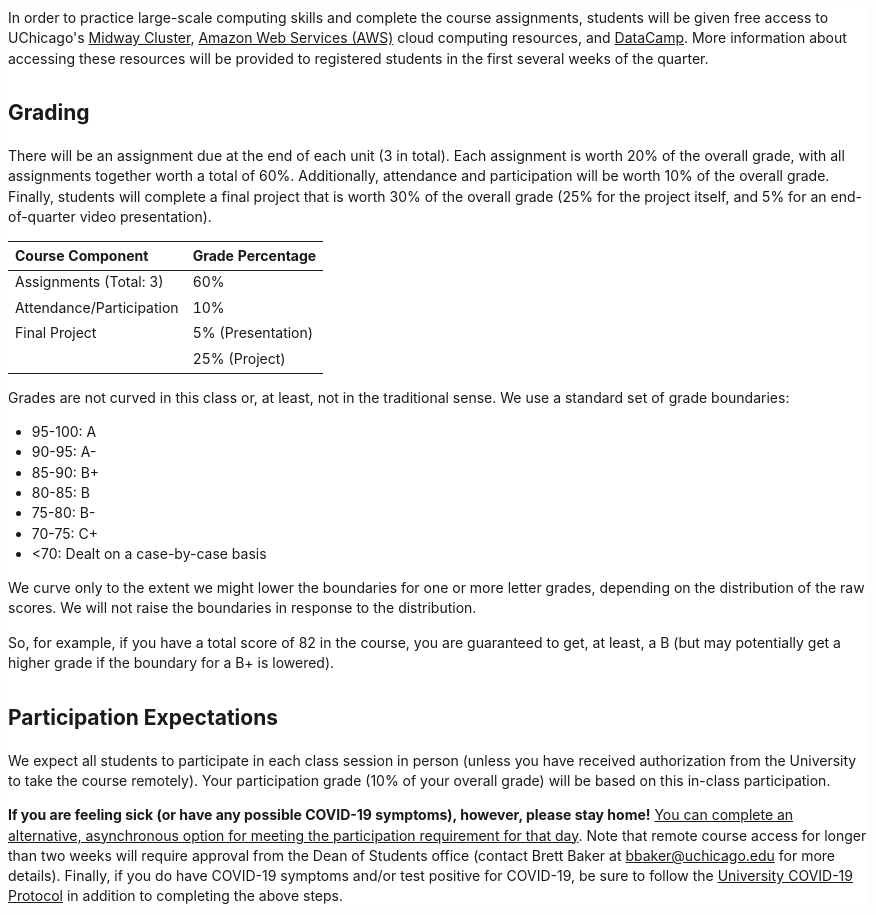 In order to practice large-scale computing skills and complete the course assignments, students will be given free access to UChicago's [Midway Cluster](https://rcc.uchicago.edu/docs/), [Amazon Web Services (AWS)](https://aws.amazon.com/) cloud computing resources, and [DataCamp](https://www.datacamp.com/). More information about accessing these resources will be provided to registered students in the first several weeks of the quarter.

## Grading
There will be an assignment due at the end of each unit (3 in total). Each assignment is worth 20% of the overall grade, with all assignments together worth a total of 60%. Additionally, attendance and participation will be worth 10% of the overall grade. Finally, students will complete a final project that is worth 30% of the overall grade (25% for the project itself, and 5% for an end-of-quarter video presentation).

| Course Component         | Grade Percentage  |
| :-------------           | :-------------    |
| Assignments (Total: 3)   | 60%               |
| Attendance/Participation | 10%               |
| Final Project            | 5% (Presentation) |
|                          | 25% (Project)     |

Grades are not curved in this class or, at least, not in the traditional sense. We use a standard set of grade boundaries:
* 95-100: A
* 90-95: A-
* 85-90: B+
* 80-85: B
* 75-80: B-
* 70-75: C+
* <70: Dealt on a case-by-case basis

We curve only to the extent we might lower the boundaries for one or more letter grades, depending on the distribution of the raw scores. We will not raise the boundaries in response to the distribution.

So, for example, if you have a total score of 82 in the course, you are guaranteed to get, at least, a B (but may potentially get a higher grade if the boundary for a B+ is lowered).

## Participation Expectations
We expect all students to participate in each class session in person (unless you have received authorization from the University to take the course remotely). Your participation grade (10% of your overall grade) will be based on this in-class participation.

**If you are feeling sick (or have any possible COVID-19 symptoms), however, please stay home!** [You can complete an alternative, asynchronous option for meeting the participation requirement for that day](https://edstem.org/us/courses/14849/discussion/647589). Note that remote course access for longer than two weeks will require approval from the Dean of Students office (contact Brett Baker at bbaker@uchicago.edu for more details). Finally, if you do have COVID-19 symptoms and/or test positive for COVID-19, be sure to follow the [University COVID-19 Protocol](https://goforward.uchicago.edu/health-requirements/) in addition to completing the above steps.
